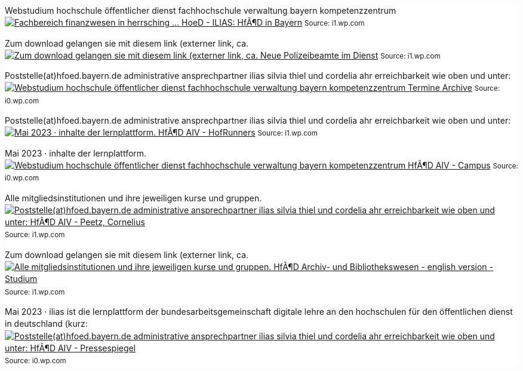 Webstudium hochschule öffentlicher dienst fachhochschule verwaltung bayern kompetenzzentrum
[![Fachbereich finanzwesen in herrsching … HoeD - ILIAS: HfÃ¶D in Bayern](https://i1.wp.com/tse3.mm.bing.net/th?id=OIP.Gz9xEGQ6RsMhS1QVmI6X8QAAAA&amp;pid=15.1 "HoeD - ILIAS: HfÃ¶D in Bayern")](https://i1.wp.com/fhoed.iliasnet.de/data/FHOED/container_data/obj_9227/icon_custom.svg?tmp=1618485768)
<small>Source: i1.wp.com</small>

Zum download gelangen sie mit diesem link (externer link, ca.
[![Zum download gelangen sie mit diesem link (externer link, ca. Neue Polizeibeamte im Dienst](https://i0.wp.com/tse1.mm.bing.net/th?id=OIP.RhhDTBDA70ywkrS5pHTDHgHaFj&amp;pid=15.1 "Neue Polizeibeamte im Dienst")](https://i1.wp.com/www.oberpfalz-aktuell.com/wp-content/uploads/2022/09/image011.jpg)
<small>Source: i1.wp.com</small>

Poststelle(at)hfoed.bayern.de administrative ansprechpartner ilias silvia thiel und cordelia ahr erreichbarkeit wie oben und unter:
[![Webstudium hochschule öffentlicher dienst fachhochschule verwaltung bayern kompetenzzentrum Termine Archive](https://i1.wp.com/tse4.mm.bing.net/th?id=OIP.K4QNHUi0Gdc6KTVbcHrjmAHaE8&amp;pid=15.1 "Termine Archive")](https://i0.wp.com/korruptionspraevention.eu/wp-content/uploads/2015/12/IMG_4172-red1.4-624x416.png)
<small>Source: i0.wp.com</small>

Poststelle(at)hfoed.bayern.de administrative ansprechpartner ilias silvia thiel und cordelia ahr erreichbarkeit wie oben und unter:
[![Mai 2023 · inhalte der lernplattform. HfÃ¶D AIV - HofRunners](https://i0.wp.com/tse4.mm.bing.net/th?id=OIP.mGX03CfNnuJC-adof0St2wHaFj&amp;pid=15.1 "HfÃ¶D AIV - HofRunners")](https://i1.wp.com/www.aiv.hfoed.de/fileadmin/user_upload/fhvr/aktuell/pressespiegel/2018/Teamfoto2018.jpg)
<small>Source: i1.wp.com</small>

Mai 2023 · inhalte der lernplattform.
[![Webstudium hochschule öffentlicher dienst fachhochschule verwaltung bayern kompetenzzentrum HfÃ¶D AIV - Campus](https://i1.wp.com/tse2.mm.bing.net/th?id=OIP.60h54Ug8f9-RuzvI692YrQHaFC&amp;pid=15.1 "HfÃ¶D AIV - Campus")](https://i0.wp.com/www.aiv.hfoed.de/fileadmin/_processed_/csm_c_foyer_a5a281e61a.jpg)
<small>Source: i0.wp.com</small>

Alle mitgliedsinstitutionen und ihre jeweiligen kurse und gruppen.
[![Poststelle(at)hfoed.bayern.de administrative ansprechpartner ilias silvia thiel und cordelia ahr erreichbarkeit wie oben und unter: HfÃ¶D AIV - Peetz, Cornelius](https://i0.wp.com/tse2.mm.bing.net/th?id=OIP.BkJnyGIdaCsyBEfmfrzsOgHaKz&amp;pid=15.1 "HfÃ¶D AIV - Peetz, Cornelius")](https://i1.wp.com/aiv.hfoed.de/fileadmin/_processed_/csm_Peetz_b440a19b3f.jpg)
<small>Source: i1.wp.com</small>

Zum download gelangen sie mit diesem link (externer link, ca.
[![Alle mitgliedsinstitutionen und ihre jeweiligen kurse und gruppen. HfÃ¶D Archiv- und Bibliothekswesen - english version - Studium](https://i0.wp.com/tse3.mm.bing.net/th?id=OIP.0UCx9pgd_6x7Ye5j_Kw4ZAHaM-&amp;pid=15.1 "HfÃ¶D Archiv- und Bibliothekswesen - english version - Studium")](https://i1.wp.com/www.fhvr-aub.bayern.de/fileadmin/user_upload/archiv_bib/studium/Thukydides-schnitt2.jpg)
<small>Source: i1.wp.com</small>

Mai 2023 · ilias ist die lernplattform der bundesarbeitsgemeinschaft digitale lehre an den hochschulen für den öffentlichen dienst in deutschland (kurz:
[![Poststelle(at)hfoed.bayern.de administrative ansprechpartner ilias silvia thiel und cordelia ahr erreichbarkeit wie oben und unter: HfÃ¶D AIV - Pressespiegel](https://i1.wp.com/tse3.mm.bing.net/th?id=OIP.LYfC3g5l7W38EINsf4qsCAHaEK&amp;pid=15.1 "HfÃ¶D AIV - Pressespiegel")](https://i0.wp.com/www.fhvr-aiv.de/fileadmin/_processed_/csm_Diplo_2016_5_259b89aeb1.jpg)
<small>Source: i0.wp.com</small>
